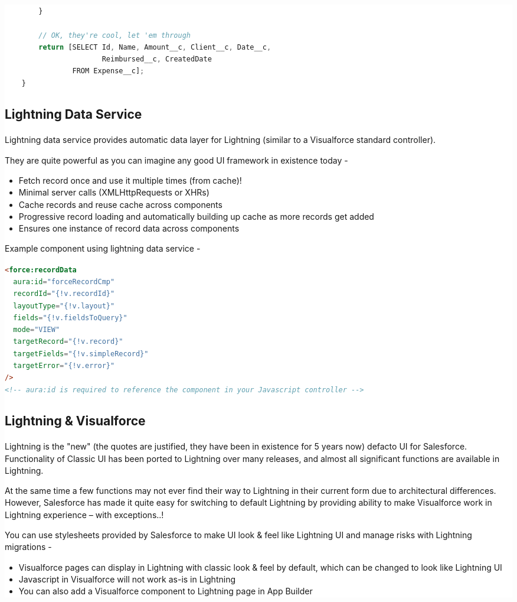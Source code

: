 ```js
        }

        // OK, they're cool, let 'em through
        return [SELECT Id, Name, Amount__c, Client__c, Date__c,
                       Reimbursed__c, CreatedDate
                FROM Expense__c];
    }

```

## Lightning Data Service

Lightning data service provides automatic data layer for Lightning (similar to a Visualforce standard controller).

They are quite powerful as you can imagine any good UI framework in existence today -

- Fetch record once and use it multiple times (from cache)!
- Minimal server calls (XMLHttpRequests or XHRs)
- Cache records and reuse cache across components
- Progressive record loading and automatically building up cache as more records get added
- Ensures one instance of record data across components

Example component using lightning data service -

```html
<force:recordData
  aura:id="forceRecordCmp"
  recordId="{!v.recordId}"
  layoutType="{!v.layout}"
  fields="{!v.fieldsToQuery}"
  mode="VIEW"
  targetRecord="{!v.record}"
  targetFields="{!v.simpleRecord}"
  targetError="{!v.error}"
/>
<!-- aura:id is required to reference the component in your Javascript controller -->
```

## Lightning & Visualforce

Lightning is the "new" (the quotes are justified, they have been in existence for 5 years now) defacto UI for Salesforce. Functionality of Classic UI has been ported to Lightning over many releases, and almost all significant functions are available in Lightning.

At the same time a few functions may not ever find their way to Lightning in their current form due to architectural differences. However, Salesforce has made it quite easy for switching to default Lightning by providing ability to make Visualforce work in Lightning experience – with exceptions..!

You can use stylesheets provided by Salesforce to make UI look & feel like Lightning UI and manage risks with Lightning migrations -

- Visualforce pages can display in Lightning with classic look & feel by default, which can be changed to look like Lightning UI
- Javascript in Visualforce will not work as-is in Lightning
- You can also add a Visualforce component to Lightning page in App Builder
